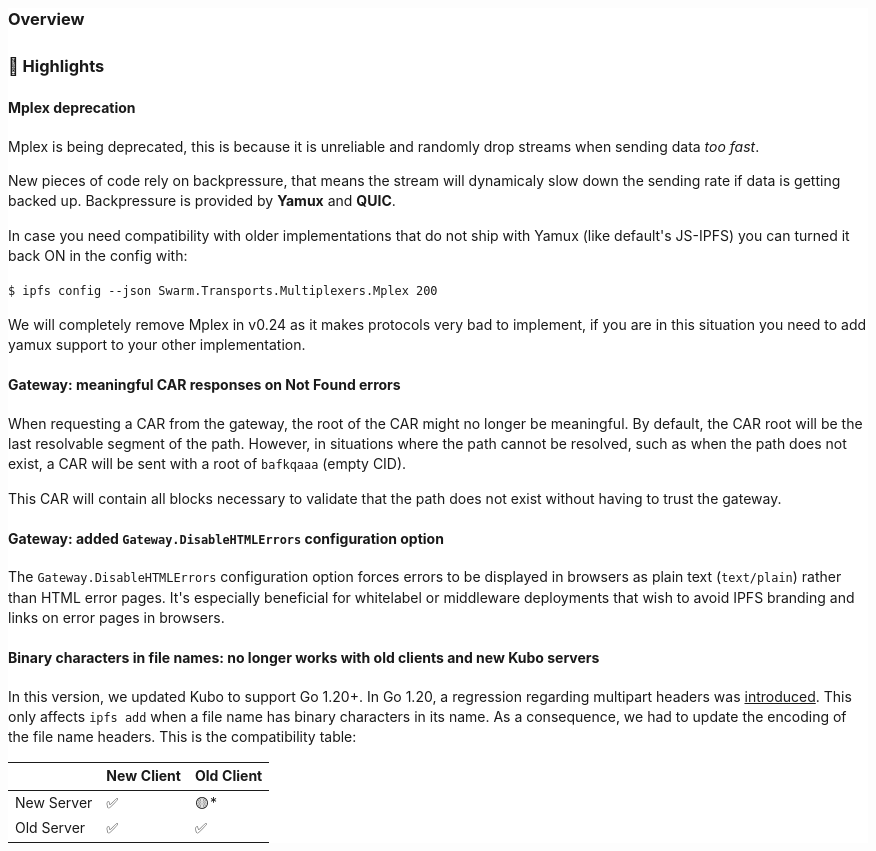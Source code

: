 ### Overview

### 🔦 Highlights

#### Mplex deprecation

Mplex is being deprecated, this is because it is unreliable and
randomly drop streams when sending data *too fast*.

New pieces of code rely on backpressure, that means the stream will dynamicaly
slow down the sending rate if data is getting backed up.
Backpressure is provided by **Yamux** and **QUIC**.

In case you need compatibility with older implementations that do not ship with
Yamux (like default's JS-IPFS) you can turned it back ON in the config with:
```goconsole
$ ipfs config --json Swarm.Transports.Multiplexers.Mplex 200
```

We will completely remove Mplex in v0.24 as it makes protocols very bad to implement,
if you are in this situation you need to add yamux support to your other implementation.

#### Gateway: meaningful CAR responses on Not Found errors

When requesting a CAR from the gateway, the root of the CAR might no longer be
meaningful. By default, the CAR root will be the last resolvable segment of the
path. However, in situations where the path cannot be resolved, such as when
the path does not exist, a CAR will be sent with a root of `bafkqaaa` (empty CID).

This CAR will contain all blocks necessary to validate that the path does not
exist without having to trust the gateway.

#### Gateway: added `Gateway.DisableHTMLErrors` configuration option

The `Gateway.DisableHTMLErrors` configuration option forces errors to be
displayed in browsers as plain text (`text/plain`) rather than HTML error
pages. It's especially beneficial for whitelabel or middleware deployments that
wish to avoid IPFS branding and links on error pages in browsers.

#### Binary characters in file names: no longer works with old clients and new Kubo servers

In this version, we updated Kubo to support Go 1.20+. In Go 1.20, a regression
regarding multipart headers was [introduced](https://github.com/golang/go/issues/60674).
This only affects `ipfs add` when a file name has binary characters in its name.
As a consequence, we had to update the encoding of the file name headers. This is
the compatibility table:

|            | New Client | Old Client  |
|------------|------------|-------------|
| New Server | ✅         | 🟡*         |
| Old Server | ✅         | ✅          |
